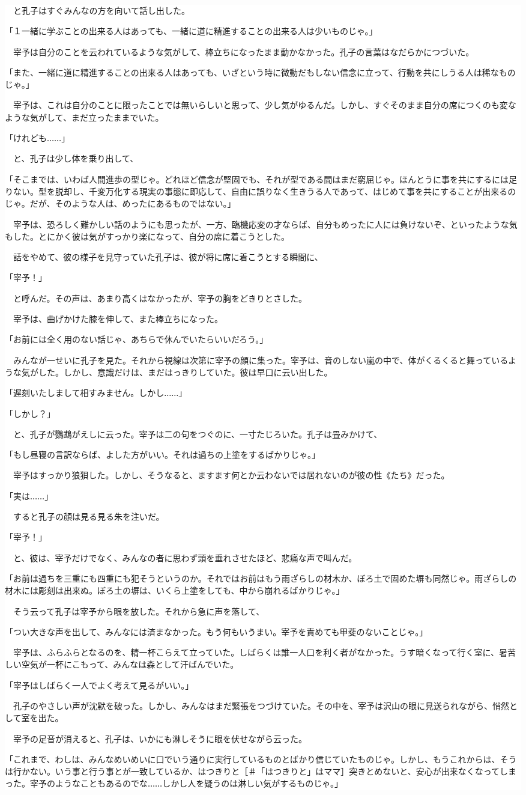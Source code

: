 　と孔子はすぐみんなの方を向いて話し出した。

「１一緒に学ぶことの出来る人はあっても、一緒に道に精進することの出来る人は少いものじゃ。」

　宰予は自分のことを云われているような気がして、棒立ちになったまま動かなかった。孔子の言葉はなだらかにつづいた。

「また、一緒に道に精進することの出来る人はあっても、いざという時に微動だもしない信念に立って、行動を共にしうる人は稀なものじゃ。」

　宰予は、これは自分のことに限ったことでは無いらしいと思って、少し気がゆるんだ。しかし、すぐそのまま自分の席につくのも変なような気がして、まだ立ったままでいた。

「けれども……」

　と、孔子は少し体を乗り出して、

「そこまでは、いわば人間進歩の型じゃ。どれほど信念が堅固でも、それが型である間はまだ窮屈じゃ。ほんとうに事を共にするには足りない。型を脱却し、千変万化する現実の事態に即応して、自由に誤りなく生きうる人であって、はじめて事を共にすることが出来るのじゃ。だが、そのような人は、めったにあるものではない。」

　宰予は、恐ろしく難かしい話のようにも思ったが、一方、臨機応変の才ならば、自分もめったに人には負けないぞ、といったような気もした。とにかく彼は気がすっかり楽になって、自分の席に着こうとした。

　話をやめて、彼の様子を見守っていた孔子は、彼が将に席に着こうとする瞬間に、

「宰予！」

　と呼んだ。その声は、あまり高くはなかったが、宰予の胸をどきりとさした。

　宰予は、曲げかけた膝を伸して、また棒立ちになった。

「お前には全く用のない話じゃ、あちらで休んでいたらいいだろう。」

　みんなが一せいに孔子を見た。それから視線は次第に宰予の顔に集った。宰予は、音のしない嵐の中で、体がくるくると舞っているような気がした。しかし、意識だけは、まだはっきりしていた。彼は早口に云い出した。

「遅刻いたしまして相すみません。しかし……」

「しかし？」

　と、孔子が鸚鵡がえしに云った。宰予は二の句をつぐのに、一寸たじろいた。孔子は畳みかけて、

「もし昼寝の言訳ならば、よした方がいい。それは過ちの上塗をするばかりじゃ。」

　宰予はすっかり狼狽した。しかし、そうなると、ますます何とか云わないでは居れないのが彼の性《たち》だった。

「実は……」

　すると孔子の顔は見る見る朱を注いだ。

「宰予！」

　と、彼は、宰予だけでなく、みんなの者に思わず頭を垂れさせたほど、悲痛な声で叫んだ。

「お前は過ちを三重にも四重にも犯そうというのか。それではお前はもう雨ざらしの材木か、ぼろ土で固めた塀も同然じゃ。雨ざらしの材木には彫刻は出来ぬ。ぼろ土の塀は、いくら上塗をしても、中から崩れるばかりじゃ。」

　そう云って孔子は宰予から眼を放した。それから急に声を落して、

「つい大きな声を出して、みんなには済まなかった。もう何もいうまい。宰予を責めても甲斐のないことじゃ。」

　宰予は、ふらふらとなるのを、精一杯こらえて立っていた。しばらくは誰一人口を利く者がなかった。うす暗くなって行く室に、暑苦しい空気が一杯にこもって、みんなは森として汗ばんでいた。

「宰予はしばらく一人でよく考えて見るがいい。」

　孔子のやさしい声が沈默を破った。しかし、みんなはまだ緊張をつづけていた。その中を、宰予は沢山の眼に見送られながら、悄然として室を出た。

　宰予の足音が消えると、孔子は、いかにも淋しそうに眼を伏せながら云った。

「これまで、わしは、みんなめいめいに口でいう通りに実行しているものとばかり信じていたものじゃ。しかし、もうこれからは、そうは行かない。いう事と行う事とが一致しているか、はつきりと［＃「はつきりと」はママ］突きとめないと、安心が出来なくなってしまった。宰予のようなこともあるのでな……しかし人を疑うのは淋しい気がするものじゃ。」
